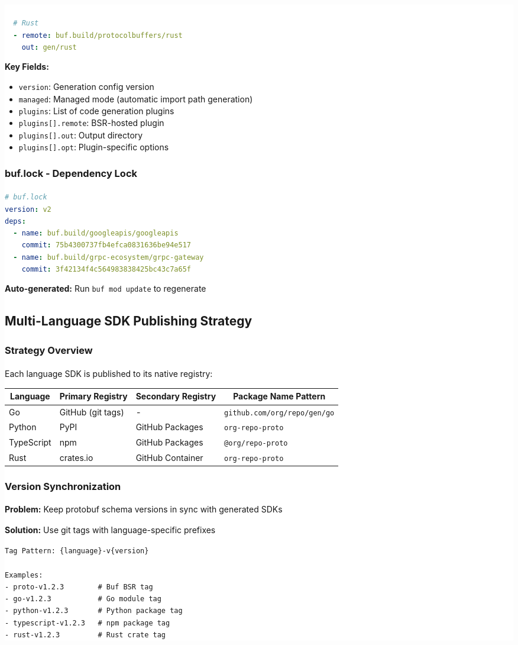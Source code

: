 ```yaml

  # Rust
  - remote: buf.build/protocolbuffers/rust
    out: gen/rust
```

**Key Fields:**

- `version`: Generation config version
- `managed`: Managed mode (automatic import path generation)
- `plugins`: List of code generation plugins
- `plugins[].remote`: BSR-hosted plugin
- `plugins[].out`: Output directory
- `plugins[].opt`: Plugin-specific options

### buf.lock - Dependency Lock

```yaml
# buf.lock
version: v2
deps:
  - name: buf.build/googleapis/googleapis
    commit: 75b4300737fb4efca0831636be94e517
  - name: buf.build/grpc-ecosystem/grpc-gateway
    commit: 3f42134f4c564983838425bc43c7a65f
```

**Auto-generated:** Run `buf mod update` to regenerate

## Multi-Language SDK Publishing Strategy

### Strategy Overview

Each language SDK is published to its native registry:

| Language   | Primary Registry  | Secondary Registry | Package Name Pattern         |
| ---------- | ----------------- | ------------------ | ---------------------------- |
| Go         | GitHub (git tags) | -                  | `github.com/org/repo/gen/go` |
| Python     | PyPI              | GitHub Packages    | `org-repo-proto`             |
| TypeScript | npm               | GitHub Packages    | `@org/repo-proto`            |
| Rust       | crates.io         | GitHub Container   | `org-repo-proto`             |

### Version Synchronization

**Problem:** Keep protobuf schema versions in sync with generated SDKs

**Solution:** Use git tags with language-specific prefixes

```
Tag Pattern: {language}-v{version}

Examples:
- proto-v1.2.3        # Buf BSR tag
- go-v1.2.3           # Go module tag
- python-v1.2.3       # Python package tag
- typescript-v1.2.3   # npm package tag
- rust-v1.2.3         # Rust crate tag
```
